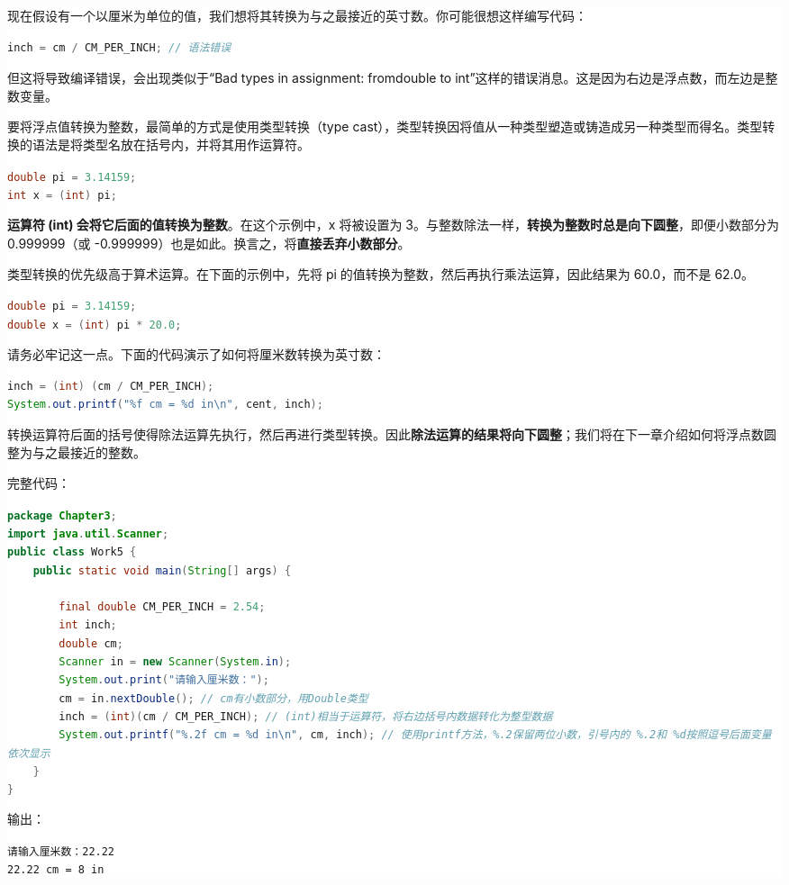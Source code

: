 现在假设有一个以厘米为单位的值，我们想将其转换为与之最接近的英寸数。你可能很想这样编写代码：

```java
inch = cm / CM_PER_INCH; // 语法错误
```

但这将导致编译错误，会出现类似于“Bad types in assignment: fromdouble to int”这样的错误消息。这是因为右边是浮点数，而左边是整数变量。

要将浮点值转换为整数，最简单的方式是使用类型转换（type cast），类型转换因将值从一种类型塑造或铸造成另一种类型而得名。类型转换的语法是将类型名放在括号内，并将其用作运算符。

```java
double pi = 3.14159;
int x = (int) pi;
```

**运算符 (int) 会将它后面的值转换为整数**。在这个示例中，x 将被设置为 3。与整数除法一样，**转换为整数时总是向下圆整**，即便小数部分为0.999999（或 -0.999999）也是如此。换言之，将**直接丢弃小数部分**。

类型转换的优先级高于算术运算。在下面的示例中，先将 pi 的值转换为整数，然后再执行乘法运算，因此结果为 60.0，而不是 62.0。

```java
double pi = 3.14159;
double x = (int) pi * 20.0;
```

请务必牢记这一点。下面的代码演示了如何将厘米数转换为英寸数：

```java
inch = (int) (cm / CM_PER_INCH);
System.out.printf("%f cm = %d in\n", cent, inch);
```

转换运算符后面的括号使得除法运算先执行，然后再进行类型转换。因此**除法运算的结果将向下圆整**；我们将在下一章介绍如何将浮点数圆整为与之最接近的整数。

完整代码：

```java
package Chapter3;
import java.util.Scanner;
public class Work5 {
    public static void main(String[] args) {

        final double CM_PER_INCH = 2.54;
        int inch;
        double cm;
        Scanner in = new Scanner(System.in);
        System.out.print("请输入厘米数：");
        cm = in.nextDouble(); // cm有小数部分，用Double类型
        inch = (int)(cm / CM_PER_INCH); // (int)相当于运算符，将右边括号内数据转化为整型数据
        System.out.printf("%.2f cm = %d in\n", cm, inch); // 使用printf方法，%.2保留两位小数，引号内的 %.2和 %d按照逗号后面变量依次显示
    }
}
```

输出：

```
请输入厘米数：22.22
22.22 cm = 8 in
```
